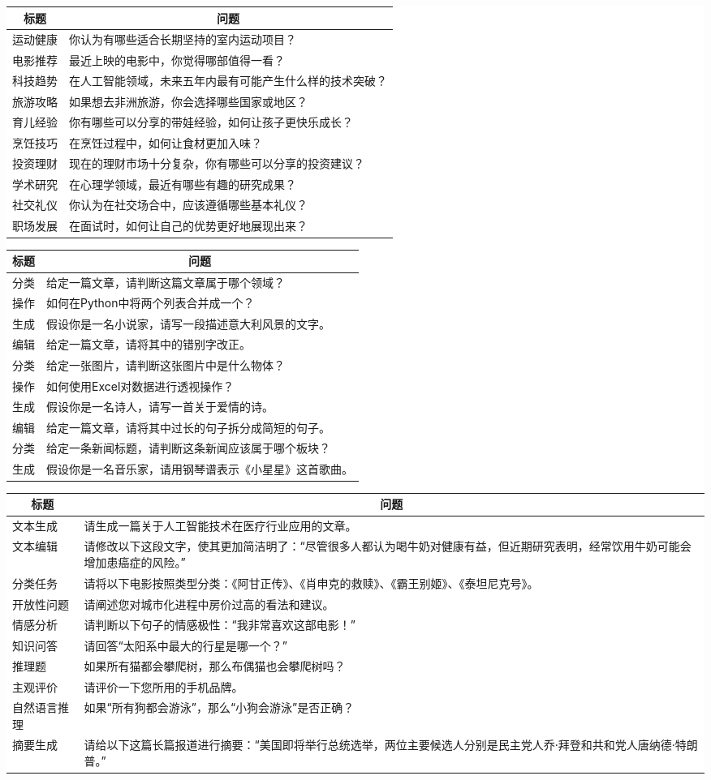 |标题|问题|
|---|---|
|运动健康|你认为有哪些适合长期坚持的室内运动项目？|
|电影推荐|最近上映的电影中，你觉得哪部值得一看？|
|科技趋势|在人工智能领域，未来五年内最有可能产生什么样的技术突破？|
|旅游攻略|如果想去非洲旅游，你会选择哪些国家或地区？|
|育儿经验|你有哪些可以分享的带娃经验，如何让孩子更快乐成长？|
|烹饪技巧|在烹饪过程中，如何让食材更加入味？|
|投资理财|现在的理财市场十分复杂，你有哪些可以分享的投资建议？|
|学术研究|在心理学领域，最近有哪些有趣的研究成果？|
|社交礼仪|你认为在社交场合中，应该遵循哪些基本礼仪？|
|职场发展|在面试时，如何让自己的优势更好地展现出来？|

| 标题 | 问题 |
| ---- | ---- |
| 分类 | 给定一篇文章，请判断这篇文章属于哪个领域？ |
| 操作 | 如何在Python中将两个列表合并成一个？ |
| 生成 | 假设你是一名小说家，请写一段描述意大利风景的文字。 |
| 编辑 | 给定一篇文章，请将其中的错别字改正。 |
| 分类 | 给定一张图片，请判断这张图片中是什么物体？ |
| 操作 | 如何使用Excel对数据进行透视操作？ |
| 生成 | 假设你是一名诗人，请写一首关于爱情的诗。 |
| 编辑 | 给定一篇文章，请将其中过长的句子拆分成简短的句子。 |
| 分类 | 给定一条新闻标题，请判断这条新闻应该属于哪个板块？ |
| 生成 | 假设你是一名音乐家，请用钢琴谱表示《小星星》这首歌曲。 |

|标题|问题|
|---|---|
|文本生成|请生成一篇关于人工智能技术在医疗行业应用的文章。|
|文本编辑|请修改以下这段文字，使其更加简洁明了：“尽管很多人都认为喝牛奶对健康有益，但近期研究表明，经常饮用牛奶可能会增加患癌症的风险。”|
|分类任务|请将以下电影按照类型分类：《阿甘正传》、《肖申克的救赎》、《霸王别姬》、《泰坦尼克号》。|
|开放性问题|请阐述您对城市化进程中房价过高的看法和建议。|
|情感分析|请判断以下句子的情感极性：“我非常喜欢这部电影！”|
|知识问答|请回答“太阳系中最大的行星是哪一个？”|
|推理题|如果所有猫都会攀爬树，那么布偶猫也会攀爬树吗？|
|主观评价|请评价一下您所用的手机品牌。|
|自然语言推理|如果“所有狗都会游泳”，那么“小狗会游泳”是否正确？|
|摘要生成|请给以下这篇长篇报道进行摘要：“美国即将举行总统选举，两位主要候选人分别是民主党人乔·拜登和共和党人唐纳德·特朗普。”|
